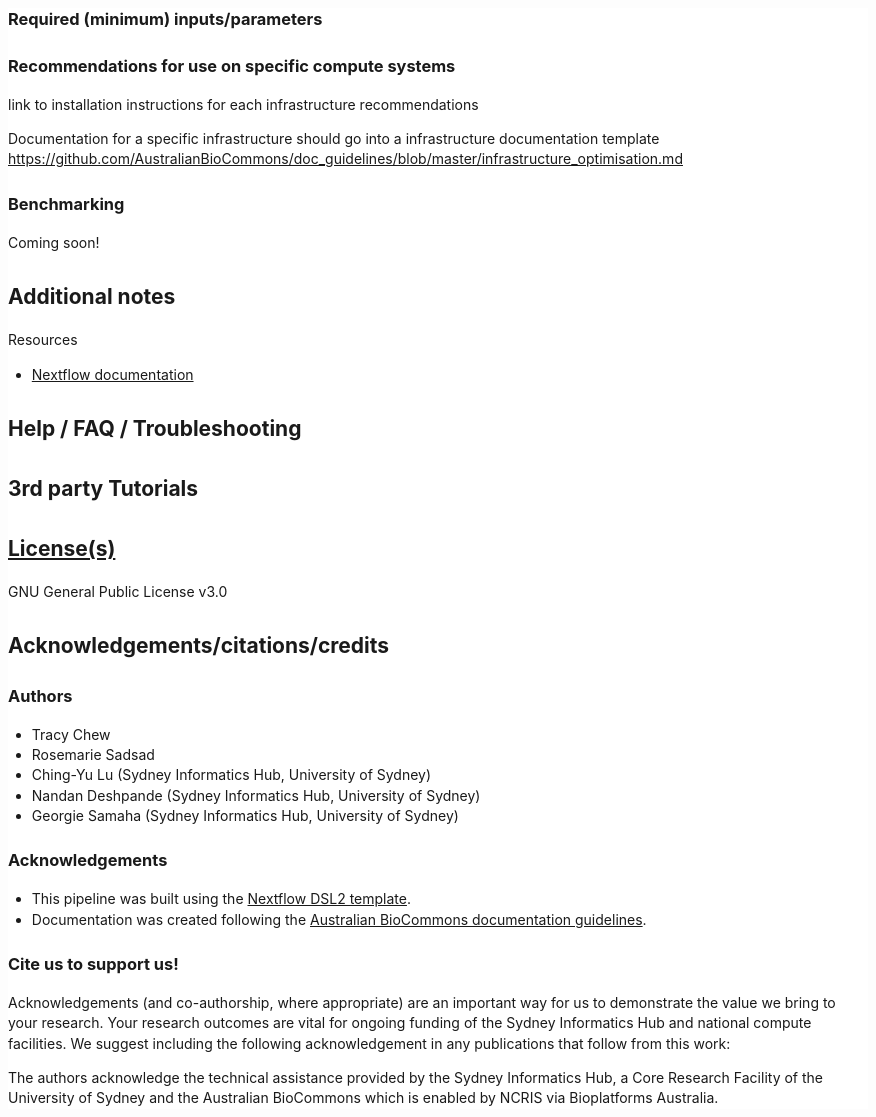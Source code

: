

### Required (minimum) inputs/parameters



### Recommendations for use on specific compute systems

link to installation instructions for each infrastructure 
recommendations
    
Documentation for a specific infrastructure should go into a infrastructure documentation template
https://github.com/AustralianBioCommons/doc_guidelines/blob/master/infrastructure_optimisation.md


### Benchmarking
Coming soon!


## Additional notes
Resources
- [Nextflow documentation](https://www.nextflow.io/docs/latest/index.html)

## Help / FAQ / Troubleshooting


## 3rd party Tutorials 


## [License(s)](../LICENSE.md)
GNU General Public License v3.0


## Acknowledgements/citations/credits

### Authors 
- Tracy Chew
- Rosemarie Sadsad
- Ching-Yu Lu (Sydney Informatics Hub, University of Sydney)   
- Nandan Deshpande (Sydney Informatics Hub, University of Sydney)
- Georgie Samaha (Sydney Informatics Hub, University of Sydney)

### Acknowledgements 

- This pipeline was built using the [Nextflow DSL2 template](https://github.com/Sydney-Informatics-Hub/Nextflow_DSL2_template).  
- Documentation was created following the [Australian BioCommons documentation guidelines](https://github.com/AustralianBioCommons/doc_guidelines).  

### Cite us to support us! 
Acknowledgements (and co-authorship, where appropriate) are an important way for us to demonstrate the value we bring to your research. Your research outcomes are vital for ongoing funding of the Sydney Informatics Hub and national compute facilities. We suggest including the following acknowledgement in any publications that follow from this work:  

The authors acknowledge the technical assistance provided by the Sydney Informatics Hub, a Core Research Facility of the University of Sydney and the Australian BioCommons which is enabled by NCRIS via Bioplatforms Australia. 
